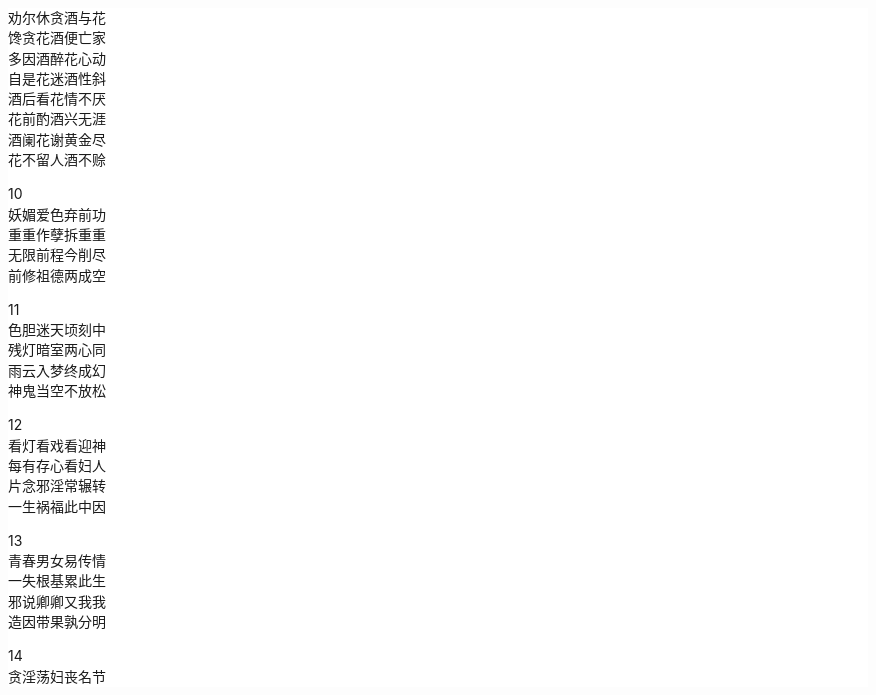   劝尔休贪酒与花
  <br/>
  馋贪花酒便亡家
  <br/>
  多因酒醉花心动
  <br/>
  自是花迷酒性斜
  <br/>
  酒后看花情不厌
  <br/>
  花前酌酒兴无涯
  <br/>
  酒阑花谢黄金尽
  <br/>
  花不留人酒不赊
 </p>
 <p>
  10
  <br/>
  妖媚爱色弃前功
  <br/>
  重重作孽拆重重
  <br/>
  无限前程今削尽
  <br/>
  前修祖德两成空
 </p>
 <p>
  11
  <br/>
  色胆迷天顷刻中
  <br/>
  残灯暗室两心同
  <br/>
  雨云入梦终成幻
  <br/>
  神鬼当空不放松
 </p>
 <p>
  12
  <br/>
  看灯看戏看迎神
  <br/>
  每有存心看妇人
  <br/>
  片念邪淫常辗转
  <br/>
  一生祸福此中因
 </p>
 <p>
  13
  <br/>
  青春男女易传情
  <br/>
  一失根基累此生
  <br/>
  邪说卿卿又我我
  <br/>
  造因带果孰分明
 </p>
 <p>
  14
  <br/>
  贪淫荡妇丧名节